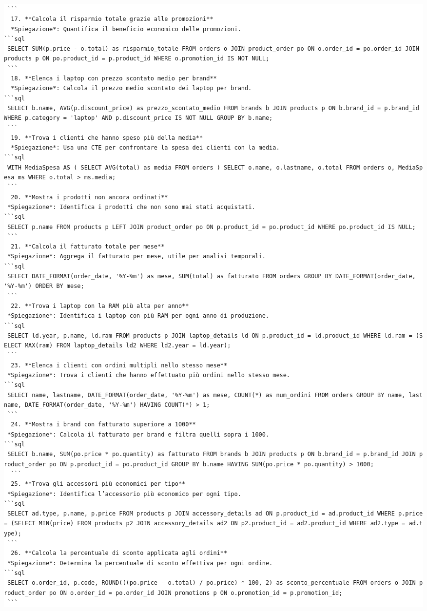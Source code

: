      ```
      17. **Calcola il risparmio totale grazie alle promozioni** 
      *Spiegazione*: Quantifica il beneficio economico delle promozioni. 
    ```sql
     SELECT SUM(p.price - o.total) as risparmio_totale FROM orders o JOIN product_order po ON o.order_id = po.order_id JOIN products p ON po.product_id = p.product_id WHERE o.promotion_id IS NOT NULL; 
     ```
      18. **Elenca i laptop con prezzo scontato medio per brand** 
      *Spiegazione*: Calcola il prezzo medio scontato dei laptop per brand. 
    ```sql
     SELECT b.name, AVG(p.discount_price) as prezzo_scontato_medio FROM brands b JOIN products p ON b.brand_id = p.brand_id WHERE p.category = 'laptop' AND p.discount_price IS NOT NULL GROUP BY b.name; 
     ```
      19. **Trova i clienti che hanno speso più della media** 
      *Spiegazione*: Usa una CTE per confrontare la spesa dei clienti con la media. 
    ```sql
     WITH MediaSpesa AS ( SELECT AVG(total) as media FROM orders ) SELECT o.name, o.lastname, o.total FROM orders o, MediaSpesa ms WHERE o.total > ms.media; 
     ```
      20. **Mostra i prodotti non ancora ordinati** 
     *Spiegazione*: Identifica i prodotti che non sono mai stati acquistati. 
    ```sql
     SELECT p.name FROM products p LEFT JOIN product_order po ON p.product_id = po.product_id WHERE po.product_id IS NULL; 
     ```
      21. **Calcola il fatturato totale per mese** 
     *Spiegazione*: Aggrega il fatturato per mese, utile per analisi temporali. 
    ```sql
     SELECT DATE_FORMAT(order_date, '%Y-%m') as mese, SUM(total) as fatturato FROM orders GROUP BY DATE_FORMAT(order_date, '%Y-%m') ORDER BY mese; 
     ```
      22. **Trova i laptop con la RAM più alta per anno** 
     *Spiegazione*: Identifica i laptop con più RAM per ogni anno di produzione. 
    ```sql
     SELECT ld.year, p.name, ld.ram FROM products p JOIN laptop_details ld ON p.product_id = ld.product_id WHERE ld.ram = (SELECT MAX(ram) FROM laptop_details ld2 WHERE ld2.year = ld.year); 
     ```
      23. **Elenca i clienti con ordini multipli nello stesso mese** 
     *Spiegazione*: Trova i clienti che hanno effettuato più ordini nello stesso mese. 
    ```sql
     SELECT name, lastname, DATE_FORMAT(order_date, '%Y-%m') as mese, COUNT(*) as num_ordini FROM orders GROUP BY name, lastname, DATE_FORMAT(order_date, '%Y-%m') HAVING COUNT(*) > 1; 
     ```
      24. **Mostra i brand con fatturato superiore a 1000** 
     *Spiegazione*: Calcola il fatturato per brand e filtra quelli sopra i 1000. 
    ```sql
     SELECT b.name, SUM(po.price * po.quantity) as fatturato FROM brands b JOIN products p ON b.brand_id = p.brand_id JOIN product_order po ON p.product_id = po.product_id GROUP BY b.name HAVING SUM(po.price * po.quantity) > 1000;
      ```
      25. **Trova gli accessori più economici per tipo** 
     *Spiegazione*: Identifica l’accessorio più economico per ogni tipo. 
    ```sql
     SELECT ad.type, p.name, p.price FROM products p JOIN accessory_details ad ON p.product_id = ad.product_id WHERE p.price = (SELECT MIN(price) FROM products p2 JOIN accessory_details ad2 ON p2.product_id = ad2.product_id WHERE ad2.type = ad.type); 
     ```
      26. **Calcola la percentuale di sconto applicata agli ordini** 
     *Spiegazione*: Determina la percentuale di sconto effettiva per ogni ordine. 
    ```sql
     SELECT o.order_id, p.code, ROUND(((po.price - o.total) / po.price) * 100, 2) as sconto_percentuale FROM orders o JOIN product_order po ON o.order_id = po.order_id JOIN promotions p ON o.promotion_id = p.promotion_id; 
     ```